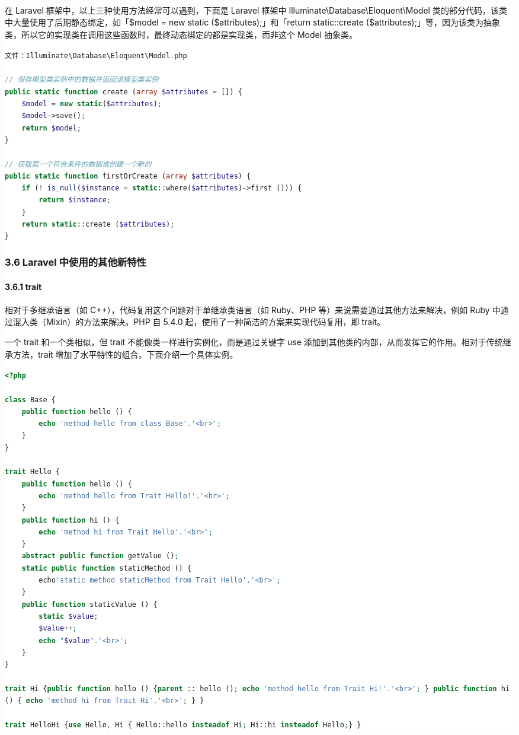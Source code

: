 在 Laravel 框架中，以上三种使用方法经常可以遇到，下面是 Laravel 框架中 Illuminate\Database\Eloquent\Model 类的部分代码，该类中大量使用了后期静态绑定，如「\$model = new static (\$attributes);」和「return static::create (\$attributes);」等，因为该类为抽象类，所以它的实现类在调用这些函数时，最终动态绑定的都是实现类，而非这个 Model 抽象类。

```php
文件：Illuminate\Database\Eloquent\Model.php

// 保存模型类实例中的数据并返回该模型类实例 
public static function create (array $attributes = []) {
    $model = new static($attributes); 
    $model->save(); 
    return $model;
} 

// 获取第一个符合条件的数据或创建一个新的 
public static function firstOrCreate (array $attributes) {
    if (! is_null($instance = static::where($attributes)->first ())) {
        return $instance;
    } 
    return static::create ($attributes); 
}
```

### 3.6 Laravel 中使用的其他新特性

#### 3.6.1 trait

相对于多继承语言（如 C++），代码复用这个问题对于单继承类语言（如 Ruby、PHP 等）来说需要通过其他方法来解决，例如 Ruby 中通过混入类（Mixin）的方法来解决。PHP 自 5.4.0 起，使用了一种简洁的方案来实现代码复用，即 trait。

一个 trait 和一个类相似，但 trait 不能像类一样进行实例化，而是通过关键字 use 添加到其他类的内部，从而发挥它的作用。相对于传统继承方法，trait 增加了水平特性的组合。下面介绍一个具体实例。

```php
<?php 

class Base { 
    public function hello () {
        echo 'method hello from class Base'.'<br>'; 
    } 
} 

trait Hello {
    public function hello () {
        echo 'method hello from Trait Hello!'.'<br>'; 
    } 
    public function hi () { 
        echo 'method hi from Trait Hello'.'<br>'; 
    } 
    abstract public function getValue (); 
    static public function staticMethod () {
        echo'static method staticMethod from Trait Hello'.'<br>'; 
    } 
    public function staticValue () { 
        static $value; 
        $value++; 
        echo "$value".'<br>'; 
    } 
} 

trait Hi {public function hello () {parent :: hello (); echo 'method hello from Trait Hi!'.'<br>'; } public function hi () { echo 'method hi from Trait Hi'.'<br>'; } } 

trait HelloHi {use Hello, Hi { Hello::hello insteadof Hi; Hi::hi insteadof Hello;} } 

```